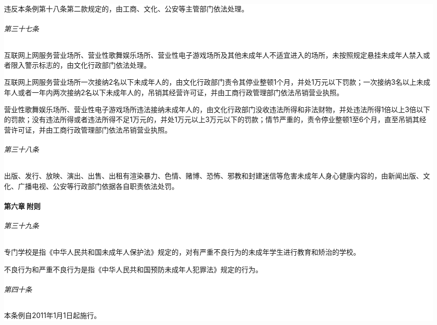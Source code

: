 违反本条例第十八条第二款规定的，由工商、文化、公安等主管部门依法处理。

###### 第三十七条

互联网上网服务营业场所、营业性歌舞娱乐场所、营业性电子游戏场所及其他未成年人不适宜进入的场所，未按照规定悬挂未成年人禁入或者限入警示标志的，由文化行政部门依法处理。

互联网上网服务营业场所一次接纳2名以下未成年人的，由文化行政部门责令其停业整顿1个月，并处1万元以下罚款；一次接纳3名以上未成年人或者一年内两次接纳2名以下未成年人的，吊销其经营许可证，并由工商行政管理部门依法吊销营业执照。

营业性歌舞娱乐场所、营业性电子游戏场所违法接纳未成年人的，由文化行政部门没收违法所得和非法财物，并处违法所得1倍以上3倍以下的罚款；没有违法所得或者违法所得不足1万元的，并处1万元以上3万元以下的罚款；情节严重的，责令停业整顿1至6个月，直至吊销其经营许可证，并由工商行政管理部门依法吊销营业执照。

###### 第三十八条

出版、发行、放映、演出、出售、出租有渲染暴力、色情、赌博、恐怖、邪教和封建迷信等危害未成年人身心健康内容的，由新闻出版、文化、广播电视、公安等行政部门依据各自职责依法处罚。

#### 第六章 附则

###### 第三十九条

专门学校是指《中华人民共和国未成年人保护法》规定的，对有严重不良行为的未成年学生进行教育和矫治的学校。

不良行为和严重不良行为是指《中华人民共和国预防未成年人犯罪法》规定的行为。

###### 第四十条

本条例自2011年1月1日起施行。
